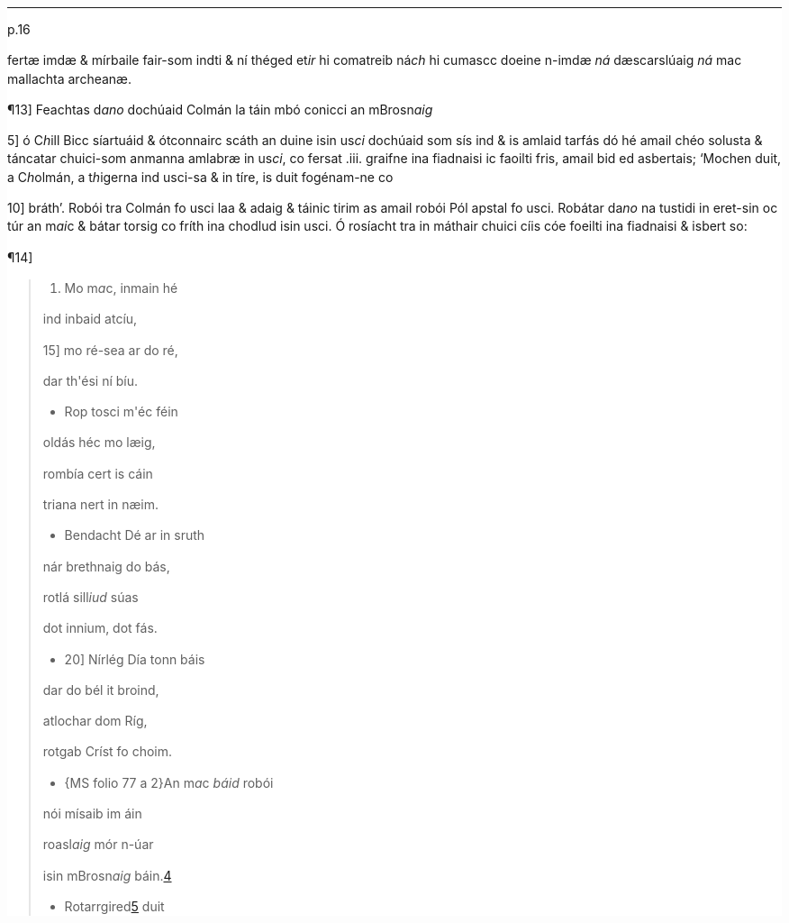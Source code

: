 

---

p.16




fertæ imdæ & mírbaile fair-som indti & ní théged et*ir* hi comatreib
ná*ch* hi cumascc doeine n-imdæ *ná* dæscarslúaig *ná* mac mallachta
archeanæ.


¶13] Feachtas d*ano* dochúaid Colmán la táin mbó conicci an mBrosn*aig*
  
5] 
ó C*h*ill Bicc síartuáid & ótconnairc scáth an duine isin us*ci*
dochúaid som sís ind & is amlaid tarfás dó hé amail chéo solusta &
táncatar chuici-s*o*m anmanna amlabræ in us*ci*, co fersat .iii. graifne
ina fiadnaisi ic faoilti fris, amail bid ed asbertais; ‘Mochen duit, a
C*h*olmán, a t*h*igerna ind usci-sa & in tíre, is duit fogénam-ne co
  
10] 
bráth’. Robói tra Colmán fo usci laa & adaig & táinic tirim as amail
robói Pól apstal fo usci. Robátar da*no* na tustidi in eret-sin oc túr
an m*ai*c & bátar torsig co fríth ina chodlud isin usci. Ó rosíacht tra
in máthair chuici cíis cóe foeilti ina fiadnaisi & isbert so:


¶14] 
> 1. Mo m*a*c, inmain hé
>   
> ind inbaid atcíu,
>   
> 
>   
> 15] mo ré-sea ar do ré,
>   
> dar th'ési ní bíu.
> * Rop tosci m'éc féin
>   
> oldás héc mo læig,
>   
> rombía cert is cáin
>   
> triana nert in næim.
> + Bendacht Dé ar in sruth
>   
> nár brethnaig do bás,
>   
> rotlá sill*iud* súas
>   
> dot innium, dot fás.
> - 20] Nírlég Día tonn báis
>   
> dar do bél it broind,
>   
> atlochar dom Ríg,
>   
> rotgab Críst fo choim.
> * {MS folio 77 a 2}An m*a*c *báid* robói
>   
> nói mísaib im áin
>   
> roasl*aig* mór n-úar
>   
> isin mBrosn*aig* báin.[4](javascript:footNote('G201036/note004.html'))
> + Rotarrgired[5](javascript:footNote('G201036/note005.html')) duit